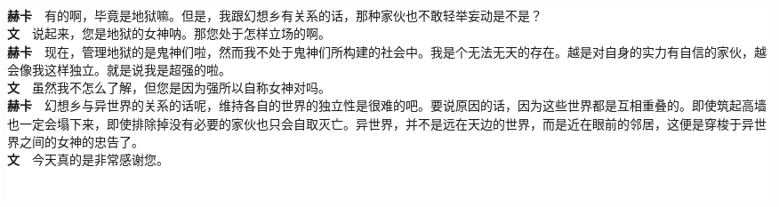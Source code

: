 <b>赫卡</b>　有的啊，毕竟是地狱嘛。但是，我跟幻想乡有关系的话，那种家伙也不敢轻举妄动是不是？<br>
<b>文</b>　说起来，您是地狱的女神呐。那您处于怎样立场的啊。<br>
<b>赫卡</b>　现在，管理地狱的是鬼神们啦，然而我不处于鬼神们所构建的社会中。我是个无法无天的存在。越是对自身的实力有自信的家伙，越会像我这样独立。就是说我是超强的啦。<br>
<b>文</b>　虽然我不怎么了解，但您是因为强所以自称女神对吗。<br>
<b>赫卡</b>　幻想乡与异世界的关系的话呢，维持各自的世界的独立性是很难的吧。要说原因的话，因为这些世界都是互相重叠的。即使筑起高墙也一定会塌下来，即使排除掉没有必要的家伙也只会自取灭亡。异世界，并不是远在天边的世界，而是近在眼前的邻居，这便是穿梭于异世界之间的女神的忠告了。<br>
<b>文</b>　今天真的是非常感谢您。　<br>
</p>
　</td><td width="200px"><div class="thumb infobox noclear" style="width:200px; margin:0 3px 0 1em;">
<div class="thumbinner" style="float:right">